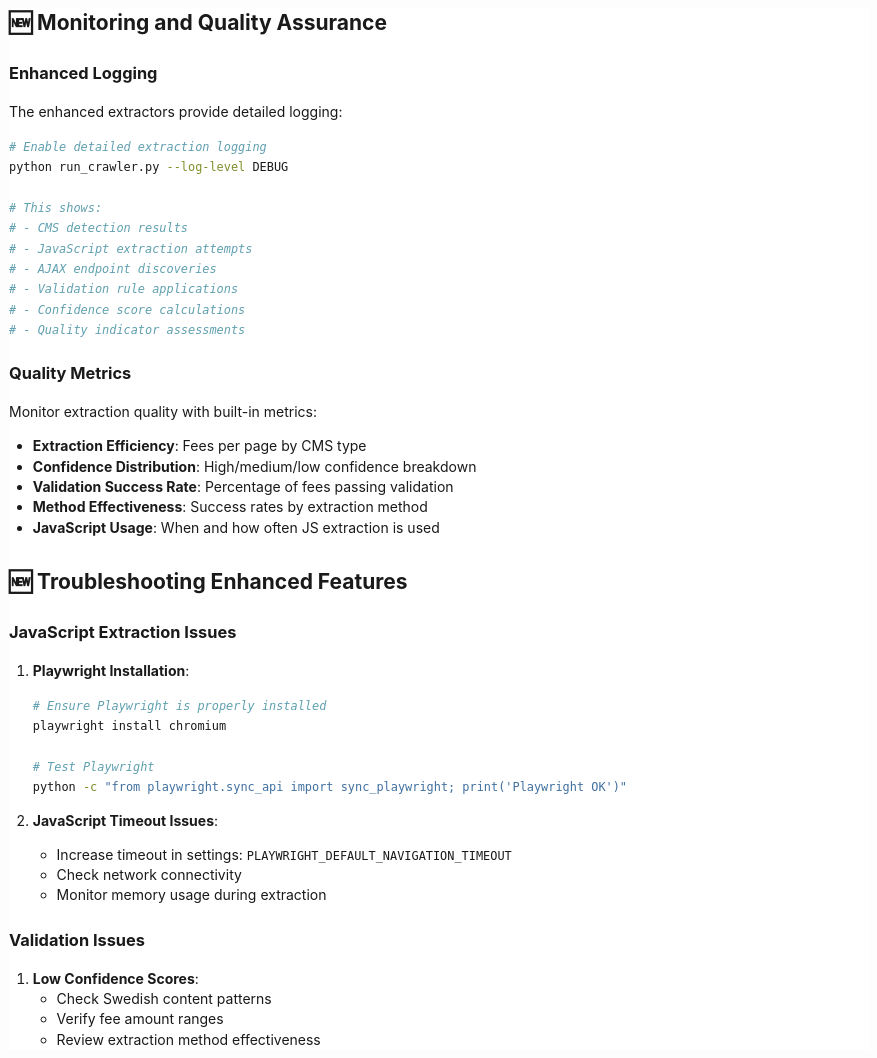 ## 🆕 Monitoring and Quality Assurance

### Enhanced Logging

The enhanced extractors provide detailed logging:

```bash
# Enable detailed extraction logging
python run_crawler.py --log-level DEBUG

# This shows:
# - CMS detection results
# - JavaScript extraction attempts
# - AJAX endpoint discoveries
# - Validation rule applications
# - Confidence score calculations
# - Quality indicator assessments
```

### Quality Metrics

Monitor extraction quality with built-in metrics:

- **Extraction Efficiency**: Fees per page by CMS type
- **Confidence Distribution**: High/medium/low confidence breakdown
- **Validation Success Rate**: Percentage of fees passing validation
- **Method Effectiveness**: Success rates by extraction method
- **JavaScript Usage**: When and how often JS extraction is used

## 🆕 Troubleshooting Enhanced Features

### JavaScript Extraction Issues

1. **Playwright Installation**:
   ```bash
   # Ensure Playwright is properly installed
   playwright install chromium
   
   # Test Playwright
   python -c "from playwright.sync_api import sync_playwright; print('Playwright OK')"
   ```

2. **JavaScript Timeout Issues**:
   - Increase timeout in settings: `PLAYWRIGHT_DEFAULT_NAVIGATION_TIMEOUT`
   - Check network connectivity
   - Monitor memory usage during extraction

### Validation Issues

1. **Low Confidence Scores**:
   - Check Swedish content patterns
   - Verify fee amount ranges
   - Review extraction method effectiveness
